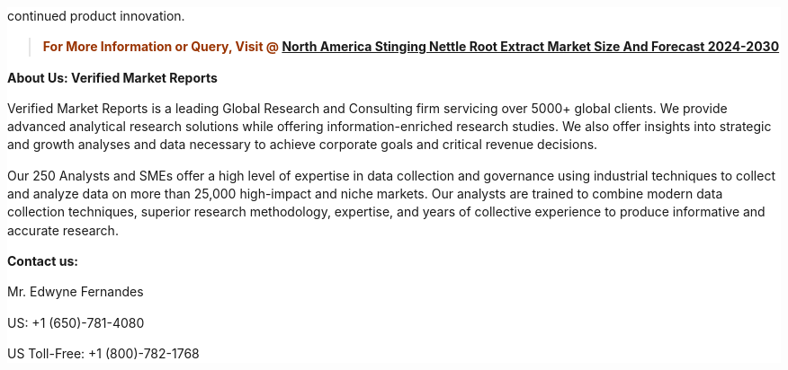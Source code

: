 continued product innovation.</p> </li></ol></body></html></p><blockquote><p><span style="color: #993300;"><strong>For More Information or Query, Visit @ <a href="https://www.verifiedmarketreports.com/product/stinging-nettle-root-extract-market/">North America Stinging Nettle Root Extract Market Size And Forecast 2024-2030</a></strong></span></p></blockquote><p><strong>About Us: Verified Market Reports</strong></p><p>Verified Market Reports is a leading Global Research and Consulting firm servicing over 5000+ global clients. We provide advanced analytical research solutions while offering information-enriched research studies. We also offer insights into strategic and growth analyses and data necessary to achieve corporate goals and critical revenue decisions.</p><p>Our 250 Analysts and SMEs offer a high level of expertise in data collection and governance using industrial techniques to collect and analyze data on more than 25,000 high-impact and niche markets. Our analysts are trained to combine modern data collection techniques, superior research methodology, expertise, and years of collective experience to produce informative and accurate research.</p><p><strong>Contact us:</strong></p><p>Mr. Edwyne Fernandes</p><p>US: +1 (650)-781-4080</p><p>US Toll-Free: +1 (800)-782-1768</p>
